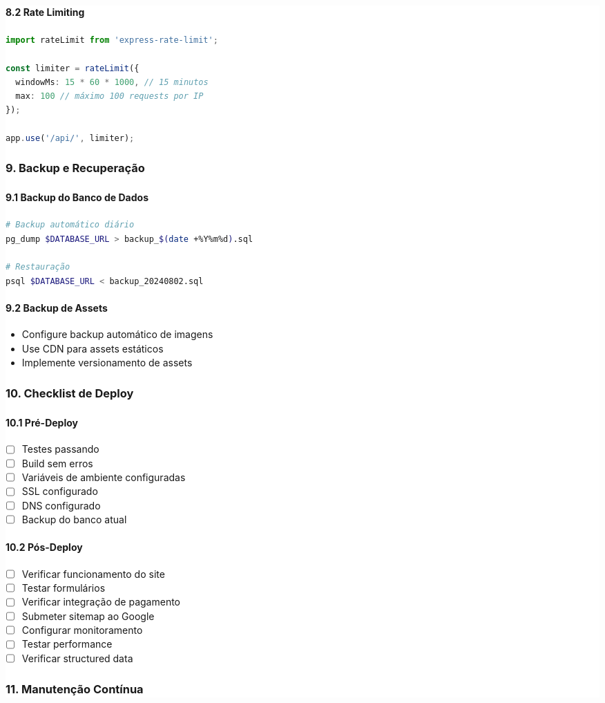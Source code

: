 #### 8.2 Rate Limiting

```typescript
import rateLimit from 'express-rate-limit';

const limiter = rateLimit({
  windowMs: 15 * 60 * 1000, // 15 minutos
  max: 100 // máximo 100 requests por IP
});

app.use('/api/', limiter);
```

### 9. Backup e Recuperação

#### 9.1 Backup do Banco de Dados

```bash
# Backup automático diário
pg_dump $DATABASE_URL > backup_$(date +%Y%m%d).sql

# Restauração
psql $DATABASE_URL < backup_20240802.sql
```

#### 9.2 Backup de Assets

- Configure backup automático de imagens
- Use CDN para assets estáticos
- Implemente versionamento de assets

### 10. Checklist de Deploy

#### 10.1 Pré-Deploy

- [ ] Testes passando
- [ ] Build sem erros
- [ ] Variáveis de ambiente configuradas
- [ ] SSL configurado
- [ ] DNS configurado
- [ ] Backup do banco atual

#### 10.2 Pós-Deploy

- [ ] Verificar funcionamento do site
- [ ] Testar formulários
- [ ] Verificar integração de pagamento
- [ ] Submeter sitemap ao Google
- [ ] Configurar monitoramento
- [ ] Testar performance
- [ ] Verificar structured data

### 11. Manutenção Contínua
